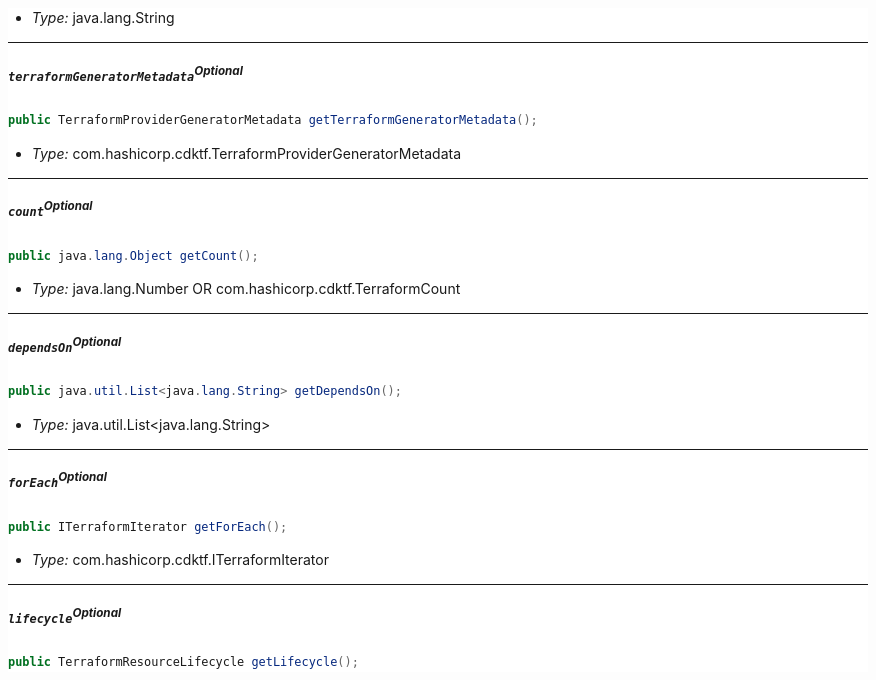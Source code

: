 - *Type:* java.lang.String

---

##### `terraformGeneratorMetadata`<sup>Optional</sup> <a name="terraformGeneratorMetadata" id="@cdktf/provider-azurerm.dataAzurermPrivateDnsSoaRecord.DataAzurermPrivateDnsSoaRecord.property.terraformGeneratorMetadata"></a>

```java
public TerraformProviderGeneratorMetadata getTerraformGeneratorMetadata();
```

- *Type:* com.hashicorp.cdktf.TerraformProviderGeneratorMetadata

---

##### `count`<sup>Optional</sup> <a name="count" id="@cdktf/provider-azurerm.dataAzurermPrivateDnsSoaRecord.DataAzurermPrivateDnsSoaRecord.property.count"></a>

```java
public java.lang.Object getCount();
```

- *Type:* java.lang.Number OR com.hashicorp.cdktf.TerraformCount

---

##### `dependsOn`<sup>Optional</sup> <a name="dependsOn" id="@cdktf/provider-azurerm.dataAzurermPrivateDnsSoaRecord.DataAzurermPrivateDnsSoaRecord.property.dependsOn"></a>

```java
public java.util.List<java.lang.String> getDependsOn();
```

- *Type:* java.util.List<java.lang.String>

---

##### `forEach`<sup>Optional</sup> <a name="forEach" id="@cdktf/provider-azurerm.dataAzurermPrivateDnsSoaRecord.DataAzurermPrivateDnsSoaRecord.property.forEach"></a>

```java
public ITerraformIterator getForEach();
```

- *Type:* com.hashicorp.cdktf.ITerraformIterator

---

##### `lifecycle`<sup>Optional</sup> <a name="lifecycle" id="@cdktf/provider-azurerm.dataAzurermPrivateDnsSoaRecord.DataAzurermPrivateDnsSoaRecord.property.lifecycle"></a>

```java
public TerraformResourceLifecycle getLifecycle();
```
